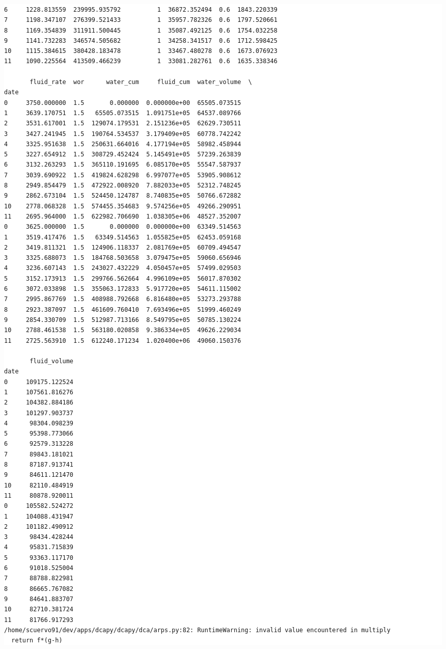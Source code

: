     6     1228.813559  239995.935792          1  36872.352494  0.6  1843.220339   
    7     1198.347107  276399.521433          1  35957.782326  0.6  1797.520661   
    8     1169.354839  311911.500445          1  35087.492125  0.6  1754.032258   
    9     1141.732283  346574.505682          1  34258.341517  0.6  1712.598425   
    10    1115.384615  380428.183478          1  33467.480278  0.6  1673.076923   
    11    1090.225564  413509.466239          1  33081.282761  0.6  1635.338346   
    
           fluid_rate  wor      water_cum     fluid_cum  water_volume  \
    date                                                                
    0     3750.000000  1.5       0.000000  0.000000e+00  65505.073515   
    1     3639.170751  1.5   65505.073515  1.091751e+05  64537.089766   
    2     3531.617001  1.5  129074.179531  2.151236e+05  62629.730511   
    3     3427.241945  1.5  190764.534537  3.179409e+05  60778.742242   
    4     3325.951638  1.5  250631.664016  4.177194e+05  58982.458944   
    5     3227.654912  1.5  308729.452424  5.145491e+05  57239.263839   
    6     3132.263293  1.5  365110.191695  6.085170e+05  55547.587937   
    7     3039.690922  1.5  419824.628298  6.997077e+05  53905.908612   
    8     2949.854479  1.5  472922.008920  7.882033e+05  52312.748245   
    9     2862.673104  1.5  524450.124787  8.740835e+05  50766.672882   
    10    2778.068328  1.5  574455.354683  9.574256e+05  49266.290951   
    11    2695.964000  1.5  622982.706690  1.038305e+06  48527.352007   
    0     3625.000000  1.5       0.000000  0.000000e+00  63349.514563   
    1     3519.417476  1.5   63349.514563  1.055825e+05  62453.059168   
    2     3419.811321  1.5  124906.118337  2.081769e+05  60709.494547   
    3     3325.688073  1.5  184768.503658  3.079475e+05  59060.656946   
    4     3236.607143  1.5  243027.432229  4.050457e+05  57499.029503   
    5     3152.173913  1.5  299766.562664  4.996109e+05  56017.870302   
    6     3072.033898  1.5  355063.172833  5.917720e+05  54611.115002   
    7     2995.867769  1.5  408988.792668  6.816480e+05  53273.293788   
    8     2923.387097  1.5  461609.760410  7.693496e+05  51999.460249   
    9     2854.330709  1.5  512987.713166  8.549795e+05  50785.130224   
    10    2788.461538  1.5  563180.020858  9.386334e+05  49626.229034   
    11    2725.563910  1.5  612240.171234  1.020400e+06  49060.150376   
    
           fluid_volume  
    date                 
    0     109175.122524  
    1     107561.816276  
    2     104382.884186  
    3     101297.903737  
    4      98304.098239  
    5      95398.773066  
    6      92579.313228  
    7      89843.181021  
    8      87187.913741  
    9      84611.121470  
    10     82110.484919  
    11     80878.920011  
    0     105582.524272  
    1     104088.431947  
    2     101182.490912  
    3      98434.428244  
    4      95831.715839  
    5      93363.117170  
    6      91018.525004  
    7      88788.822981  
    8      86665.767082  
    9      84641.883707  
    10     82710.381724  
    11     81766.917293  
    /home/scuervo91/dev/apps/dcapy/dcapy/dca/arps.py:82: RuntimeWarning: invalid value encountered in multiply
      return f*(g-h)
